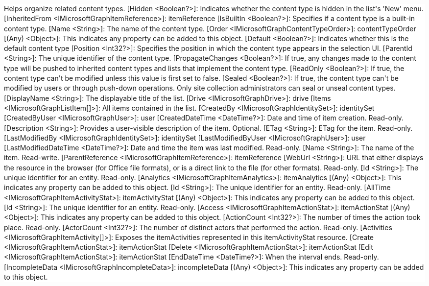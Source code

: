 Helps organize related content types.
            \[Hidden \<Boolean?\>\]: Indicates whether the content type is hidden in the list's 'New' menu.
            \[InheritedFrom \<IMicrosoftGraphItemReference\>\]: itemReference
            \[IsBuiltIn \<Boolean?\>\]: Specifies if a content type is a built-in content type.
            \[Name \<String\>\]: The name of the content type.
            \[Order \<IMicrosoftGraphContentTypeOrder\>\]: contentTypeOrder
              \[(Any) \<Object\>\]: This indicates any property can be added to this object.
              \[Default \<Boolean?\>\]: Indicates whether this is the default content type
              \[Position \<Int32?\>\]: Specifies the position in which the content type appears in the selection UI.
            \[ParentId \<String\>\]: The unique identifier of the content type.
            \[PropagateChanges \<Boolean?\>\]: If true, any changes made to the content type will be pushed to inherited content types and lists that implement the content type.
            \[ReadOnly \<Boolean?\>\]: If true, the content type can't be modified unless this value is first set to false.
            \[Sealed \<Boolean?\>\]: If true, the content type can't be modified by users or through push-down operations.
Only site collection administrators can seal or unseal content types.
          \[DisplayName \<String\>\]: The displayable title of the list.
          \[Drive \<IMicrosoftGraphDrive\>\]: drive
          \[Items \<IMicrosoftGraphListItem\[\]\>\]: All items contained in the list.
            \[CreatedBy \<IMicrosoftGraphIdentitySet\>\]: identitySet
            \[CreatedByUser \<IMicrosoftGraphUser\>\]: user
            \[CreatedDateTime \<DateTime?\>\]: Date and time of item creation.
Read-only.
            \[Description \<String\>\]: Provides a user-visible description of the item.
Optional.
            \[ETag \<String\>\]: ETag for the item.
Read-only.
            \[LastModifiedBy \<IMicrosoftGraphIdentitySet\>\]: identitySet
            \[LastModifiedByUser \<IMicrosoftGraphUser\>\]: user
            \[LastModifiedDateTime \<DateTime?\>\]: Date and time the item was last modified.
Read-only.
            \[Name \<String\>\]: The name of the item.
Read-write.
            \[ParentReference \<IMicrosoftGraphItemReference\>\]: itemReference
            \[WebUrl \<String\>\]: URL that either displays the resource in the browser (for Office file formats), or is a direct link to the file (for other formats).
Read-only.
            \[Id \<String\>\]: The unique identifier for an entity.
Read-only.
            \[Analytics \<IMicrosoftGraphItemAnalytics\>\]: itemAnalytics
              \[(Any) \<Object\>\]: This indicates any property can be added to this object.
              \[Id \<String\>\]: The unique identifier for an entity.
Read-only.
              \[AllTime \<IMicrosoftGraphItemActivityStat\>\]: itemActivityStat
                \[(Any) \<Object\>\]: This indicates any property can be added to this object.
                \[Id \<String\>\]: The unique identifier for an entity.
Read-only.
                \[Access \<IMicrosoftGraphItemActionStat\>\]: itemActionStat
                  \[(Any) \<Object\>\]: This indicates any property can be added to this object.
                  \[ActionCount \<Int32?\>\]: The number of times the action took place.
Read-only.
                  \[ActorCount \<Int32?\>\]: The number of distinct actors that performed the action.
Read-only.
                \[Activities \<IMicrosoftGraphItemActivity\[\]\>\]: Exposes the itemActivities represented in this itemActivityStat resource.
                \[Create \<IMicrosoftGraphItemActionStat\>\]: itemActionStat
                \[Delete \<IMicrosoftGraphItemActionStat\>\]: itemActionStat
                \[Edit \<IMicrosoftGraphItemActionStat\>\]: itemActionStat
                \[EndDateTime \<DateTime?\>\]: When the interval ends.
Read-only.
                \[IncompleteData \<IMicrosoftGraphIncompleteData\>\]: incompleteData
                  \[(Any) \<Object\>\]: This indicates any property can be added to this object.